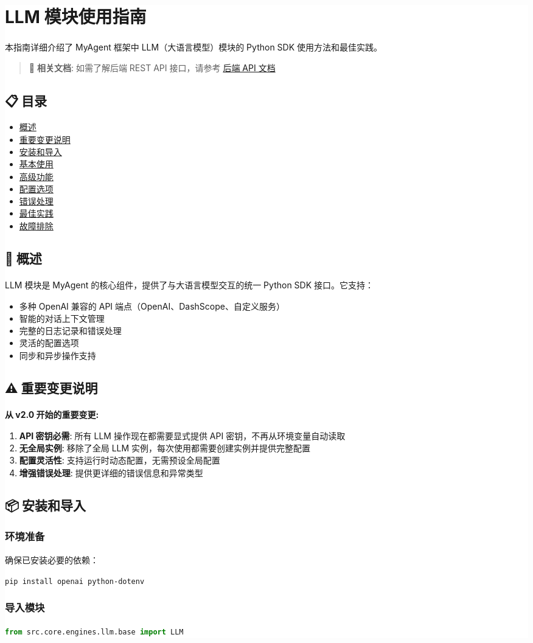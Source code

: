 # LLM 模块使用指南

本指南详细介绍了 MyAgent 框架中 LLM（大语言模型）模块的 Python SDK 使用方法和最佳实践。

> 📖 **相关文档**: 如需了解后端 REST API 接口，请参考 [后端 API 文档](backend-api.md)

## 📋 目录

- [概述](#概述)
- [重要变更说明](#重要变更说明)
- [安装和导入](#安装和导入)
- [基本使用](#基本使用)
- [高级功能](#高级功能)
- [配置选项](#配置选项)
- [错误处理](#错误处理)
- [最佳实践](#最佳实践)
- [故障排除](#故障排除)

## 🎯 概述

LLM 模块是 MyAgent 的核心组件，提供了与大语言模型交互的统一 Python SDK 接口。它支持：

- 多种 OpenAI 兼容的 API 端点（OpenAI、DashScope、自定义服务）
- 智能的对话上下文管理
- 完整的日志记录和错误处理
- 灵活的配置选项
- 同步和异步操作支持

## ⚠️ 重要变更说明

**从 v2.0 开始的重要变更:**

1. **API 密钥必需**: 所有 LLM 操作现在都需要显式提供 API 密钥，不再从环境变量自动读取
2. **无全局实例**: 移除了全局 LLM 实例，每次使用都需要创建实例并提供完整配置
3. **配置灵活性**: 支持运行时动态配置，无需预设全局配置
4. **增强错误处理**: 提供更详细的错误信息和异常类型

## 📦 安装和导入

### 环境准备

确保已安装必要的依赖：

```bash
pip install openai python-dotenv
```

### 导入模块

```python
from src.core.engines.llm.base import LLM
```
